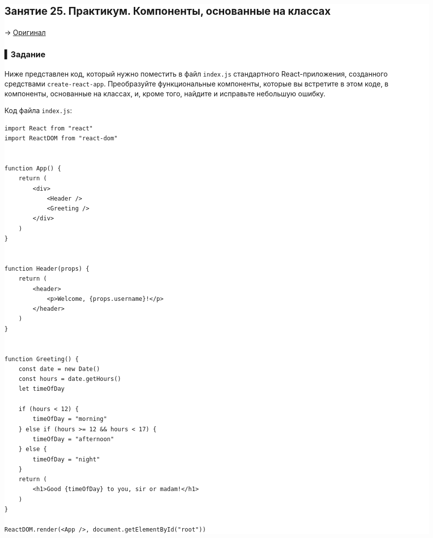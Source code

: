 ## Занятие 25\. Практикум. Компоненты, основанные на классах

→ [Оригинал](https://scrimba.com/p/p7P5Hd/crV6eSv)

### ▍Задание

Ниже представлен код, который нужно поместить в файл `index.js` стандартного React-приложения, созданного средствами `create-react-app`. Преобразуйте функциональные компоненты, которые вы встретите в этом коде, в компоненты, основанные на классах, и, кроме того, найдите и исправьте небольшую ошибку.

Код файла `index.js`:

    import React from "react"
    import ReactDOM from "react-dom"
    
    
    function App() {
        return (
            <div>
                <Header />
                <Greeting />
            </div>
        )
    }
    
    
    function Header(props) {
        return (
            <header>
                <p>Welcome, {props.username}!</p>
            </header>
        )
    }
    
    
    function Greeting() {
        const date = new Date()
        const hours = date.getHours()
        let timeOfDay
        
        if (hours < 12) {
            timeOfDay = "morning"
        } else if (hours >= 12 && hours < 17) {
            timeOfDay = "afternoon"
        } else {
            timeOfDay = "night"
        }
        return (
            <h1>Good {timeOfDay} to you, sir or madam!</h1>
        )
    }
    
    ReactDOM.render(<App />, document.getElementById("root"))
